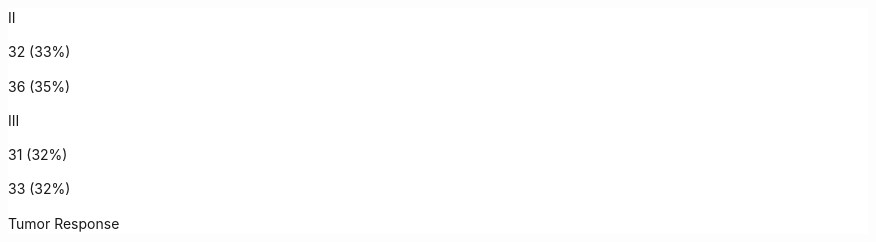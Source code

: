 II

</td>

<td class="gt_row gt_center gt_striped">

</td>

<td class="gt_row gt_center gt_striped">

32 (33%)

</td>

<td class="gt_row gt_center gt_striped">

36 (35%)

</td>

<td class="gt_row gt_center gt_striped">

</td>

</tr>

<tr>

<td class="gt_row gt_left" style="text-align: left; text-indent: 10px; font-style: italic;">

III

</td>

<td class="gt_row gt_center">

</td>

<td class="gt_row gt_center">

31 (32%)

</td>

<td class="gt_row gt_center">

33 (32%)

</td>

<td class="gt_row gt_center">

</td>

</tr>

<tr>

<td class="gt_row gt_left gt_striped" style="font-weight: bold;">

Tumor Response

</td>

<td class="gt_row gt_center gt_striped">

